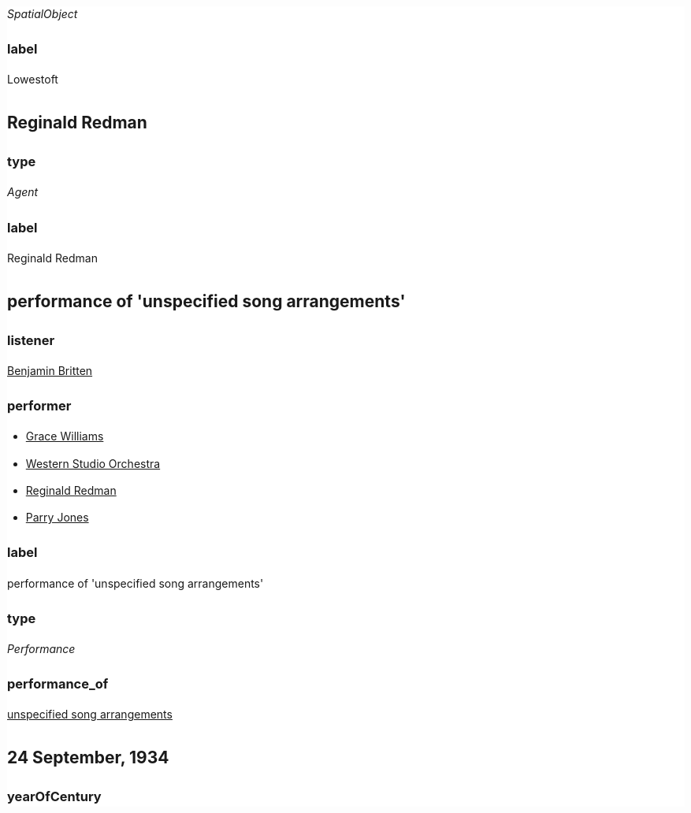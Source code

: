 
*SpatialObject*

### label


Lowestoft

## Reginald Redman

### type


*Agent*

### label


Reginald Redman

## performance of 'unspecified song arrangements'

### listener


[Benjamin Britten](#Benjamin-Britten)

### performer

 - [Grace Williams](#Grace-Williams)

 - [Western Studio Orchestra](#Western-Studio-Orchestra)

 - [Reginald Redman](#Reginald-Redman)

 - [Parry Jones](#Parry-Jones)

### label


performance of 'unspecified song arrangements'

### type


*Performance*

### performance_of


[unspecified song arrangements](#unspecified-song-arrangements)

## 24 September, 1934

### yearOfCentury
